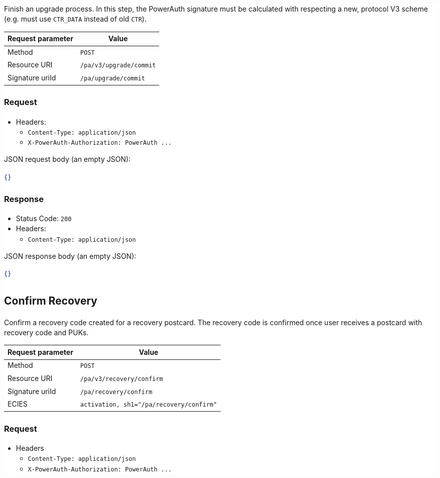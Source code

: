 Finish an upgrade process. In this step, the PowerAuth signature must be calculated with respecting a new, protocol V3 scheme (e.g. must use `CTR_DATA` instead of old `CTR`).

| Request parameter | Value                       |
| ----------------- | --------------------------- |
| Method            | `POST`                      |
| Resource URI      | `/pa/v3/upgrade/commit`     |
| Signature uriId   | `/pa/upgrade/commit`        |

### Request

- Headers:
    - `Content-Type: application/json`
    - `X-PowerAuth-Authorization: PowerAuth ...`

JSON request body (an empty JSON):
```json
{}
```

### Response

- Status Code: `200`
- Headers:
    - `Content-Type: application/json`

JSON response body (an empty JSON):
```json
{}
```


## Confirm Recovery

Confirm a recovery code created for a recovery postcard. The recovery code is confirmed once user receives a postcard with recovery code and PUKs. 

| Request parameter | Value                       |
| ----------------- | --------------------------- |
| Method            | `POST`                      |
| Resource URI      | `/pa/v3/recovery/confirm`   |
| Signature uriId   | `/pa/recovery/confirm`      |
| ECIES             | `activation, sh1="/pa/recovery/confirm"` |

### Request

- Headers
    - `Content-Type: application/json`
    - `X-PowerAuth-Authorization: PowerAuth ...`
